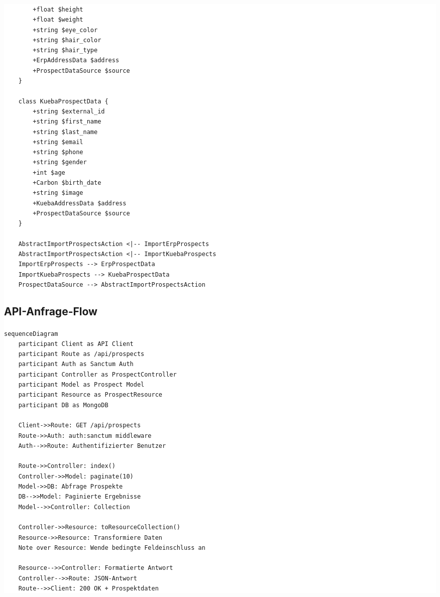 ```mermaid
        +float $height
        +float $weight
        +string $eye_color
        +string $hair_color
        +string $hair_type
        +ErpAddressData $address
        +ProspectDataSource $source
    }

    class KuebaProspectData {
        +string $external_id
        +string $first_name
        +string $last_name
        +string $email
        +string $phone
        +string $gender
        +int $age
        +Carbon $birth_date
        +string $image
        +KuebaAddressData $address
        +ProspectDataSource $source
    }

    AbstractImportProspectsAction <|-- ImportErpProspects
    AbstractImportProspectsAction <|-- ImportKuebaProspects
    ImportErpProspects --> ErpProspectData
    ImportKuebaProspects --> KuebaProspectData
    ProspectDataSource --> AbstractImportProspectsAction
```

## API-Anfrage-Flow

```mermaid
sequenceDiagram
    participant Client as API Client
    participant Route as /api/prospects
    participant Auth as Sanctum Auth
    participant Controller as ProspectController
    participant Model as Prospect Model
    participant Resource as ProspectResource
    participant DB as MongoDB

    Client->>Route: GET /api/prospects
    Route->>Auth: auth:sanctum middleware
    Auth-->>Route: Authentifizierter Benutzer

    Route->>Controller: index()
    Controller->>Model: paginate(10)
    Model->>DB: Abfrage Prospekte
    DB-->>Model: Paginierte Ergebnisse
    Model-->>Controller: Collection

    Controller->>Resource: toResourceCollection()
    Resource->>Resource: Transformiere Daten
    Note over Resource: Wende bedingte Feldeinschluss an

    Resource-->>Controller: Formatierte Antwort
    Controller-->>Route: JSON-Antwort
    Route-->>Client: 200 OK + Prospektdaten
```
